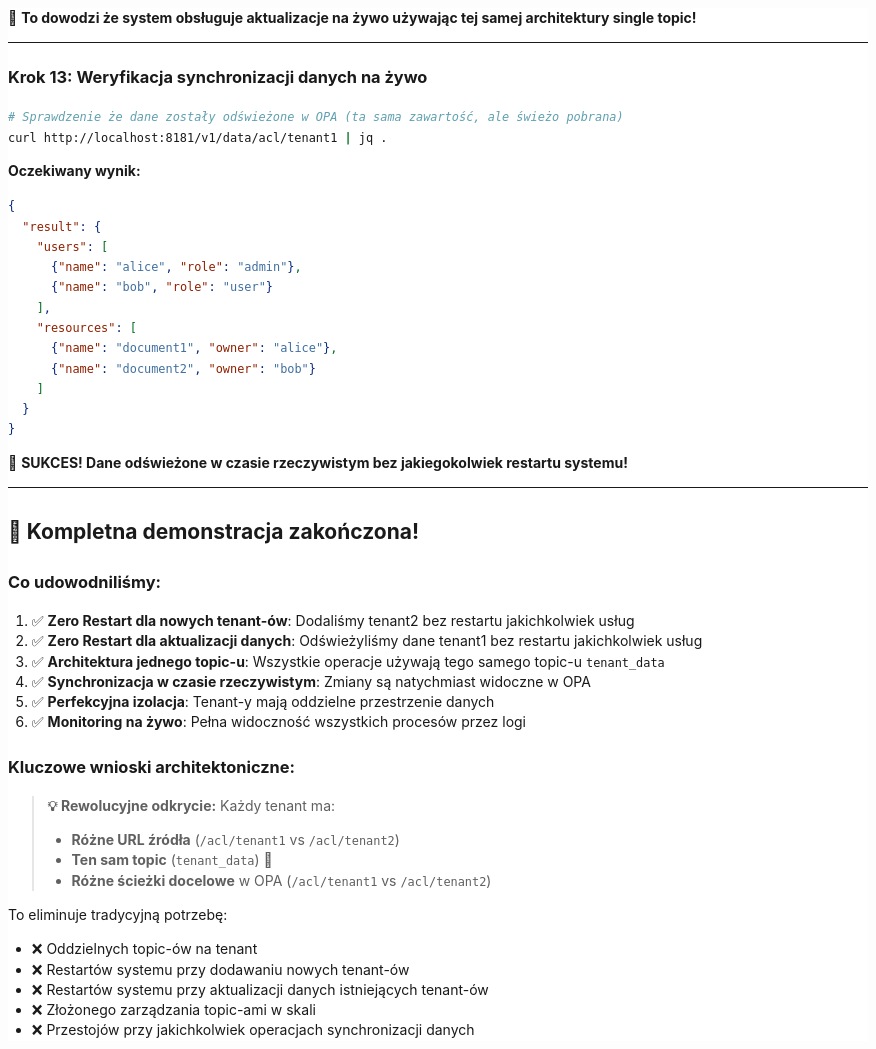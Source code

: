 🎯 **To dowodzi że system obsługuje aktualizacje na żywo używając tej samej architektury single topic!**

---

### **Krok 13: Weryfikacja synchronizacji danych na żywo**

```bash
# Sprawdzenie że dane zostały odświeżone w OPA (ta sama zawartość, ale świeżo pobrana)
curl http://localhost:8181/v1/data/acl/tenant1 | jq .
```

**Oczekiwany wynik:**
```json
{
  "result": {
    "users": [
      {"name": "alice", "role": "admin"},
      {"name": "bob", "role": "user"}
    ],
    "resources": [
      {"name": "document1", "owner": "alice"},
      {"name": "document2", "owner": "bob"}
    ]
  }
}
```

🎯 **SUKCES! Dane odświeżone w czasie rzeczywistym bez jakiegokolwiek restartu systemu!**

---

## 🎉 **Kompletna demonstracja zakończona!**

### **Co udowodniliśmy:**

1. ✅ **Zero Restart dla nowych tenant-ów**: Dodaliśmy tenant2 bez restartu jakichkolwiek usług
2. ✅ **Zero Restart dla aktualizacji danych**: Odświeżyliśmy dane tenant1 bez restartu jakichkolwiek usług
3. ✅ **Architektura jednego topic-u**: Wszystkie operacje używają tego samego topic-u `tenant_data`
4. ✅ **Synchronizacja w czasie rzeczywistym**: Zmiany są natychmiast widoczne w OPA
5. ✅ **Perfekcyjna izolacja**: Tenant-y mają oddzielne przestrzenie danych
6. ✅ **Monitoring na żywo**: Pełna widoczność wszystkich procesów przez logi

### **Kluczowe wnioski architektoniczne:**

> **💡 Rewolucyjne odkrycie:** Każdy tenant ma:
> - **Różne URL źródła** (`/acl/tenant1` vs `/acl/tenant2`)
> - **Ten sam topic** (`tenant_data`) 📡
> - **Różne ścieżki docelowe** w OPA (`/acl/tenant1` vs `/acl/tenant2`)

To eliminuje tradycyjną potrzebę:
- ❌ Oddzielnych topic-ów na tenant  
- ❌ Restartów systemu przy dodawaniu nowych tenant-ów
- ❌ Restartów systemu przy aktualizacji danych istniejących tenant-ów
- ❌ Złożonego zarządzania topic-ami w skali
- ❌ Przestojów przy jakichkolwiek operacjach synchronizacji danych
